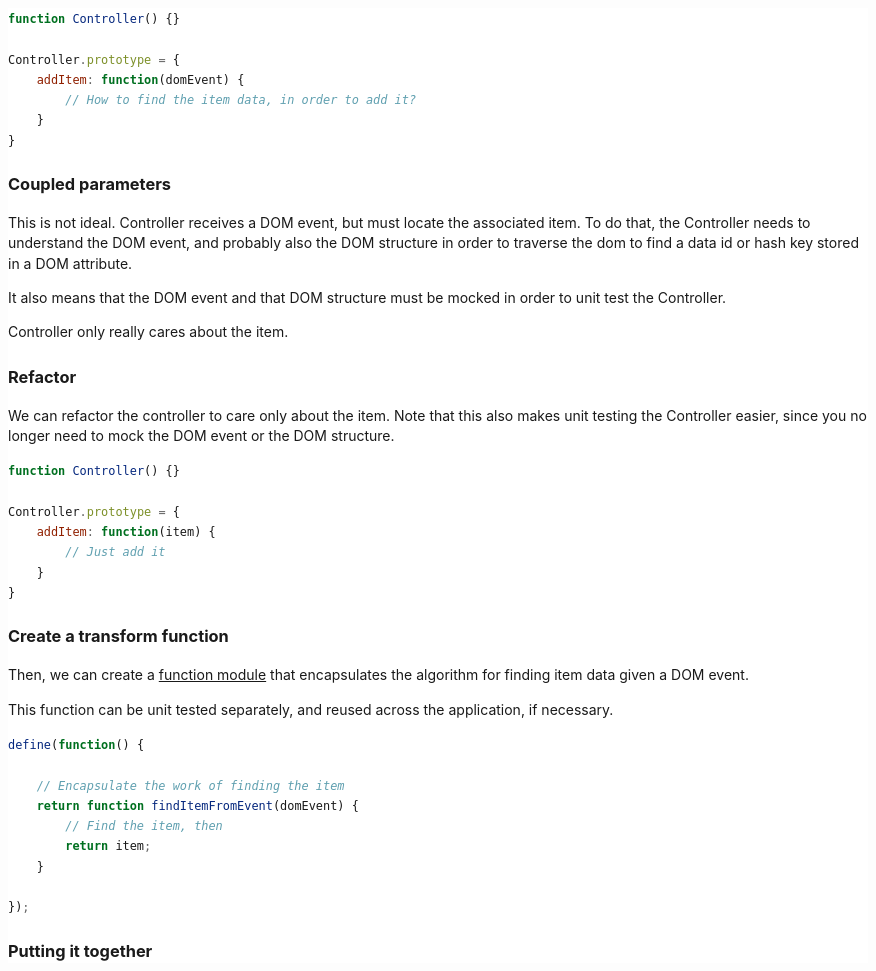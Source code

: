 ```js
function Controller() {}

Controller.prototype = {
    addItem: function(domEvent) {
        // How to find the item data, in order to add it?
    }
}
```

### Coupled parameters

This is not ideal. Controller receives a DOM event, but must locate the associated item.  To do that, the Controller needs to understand the DOM event, and probably also the DOM structure in order to traverse the dom to find a data id or hash key stored in a DOM attribute.

It also means that the DOM event and that DOM structure must be mocked in order to unit test the Controller.

Controller only really cares about the item.

### Refactor

We can refactor the controller to care only about the item.  Note that this also makes unit testing the Controller easier, since you no longer need to mock the DOM event or the DOM structure.

```js
function Controller() {}

Controller.prototype = {
    addItem: function(item) {
        // Just add it
    }
}
```

### Create a transform function

Then, we can create a [function module](functions.md#function-modules) that encapsulates the algorithm for finding item data given a DOM event.

This function can be unit tested separately, and reused across the application, if necessary.

```js
define(function() {

    // Encapsulate the work of finding the item
    return function findItemFromEvent(domEvent) {
        // Find the item, then
        return item;
    }

});
```

### Putting it together
